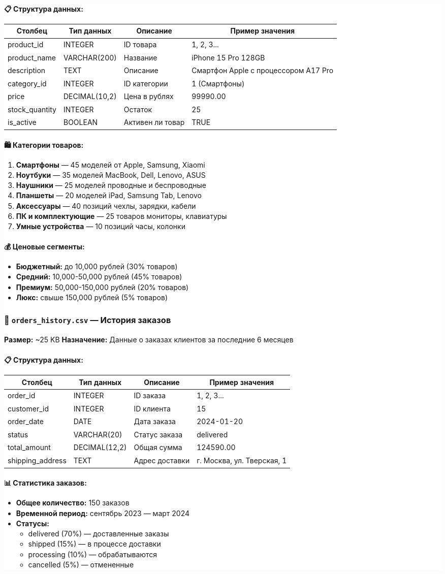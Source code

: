 #### 📋 Структура данных:
| Столбец | Тип данных | Описание | Пример значения |
|---------|------------|----------|-----------------|
| product_id | INTEGER | ID товара | 1, 2, 3... |
| product_name | VARCHAR(200) | Название | iPhone 15 Pro 128GB |
| description | TEXT | Описание | Смартфон Apple с процессором A17 Pro |
| category_id | INTEGER | ID категории | 1 (Смартфоны) |
| price | DECIMAL(10,2) | Цена в рублях | 99990.00 |
| stock_quantity | INTEGER | Остаток | 25 |
| is_active | BOOLEAN | Активен ли товар | TRUE |

#### 🛍 Категории товаров:
1. **Смартфоны** — 45 моделей от Apple, Samsung, Xiaomi
2. **Ноутбуки** — 35 моделей MacBook, Dell, Lenovo, ASUS
3. **Наушники** — 25 моделей проводные и беспроводные
4. **Планшеты** — 20 моделей iPad, Samsung Tab, Lenovo
5. **Аксессуары** — 40 позиций чехлы, зарядки, кабели
6. **ПК и комплектующие** — 25 товаров мониторы, клавиатуры
7. **Умные устройства** — 10 позиций часы, колонки

#### 💰 Ценовые сегменты:
- **Бюджетный:** до 10,000 рублей (30% товаров)
- **Средний:** 10,000-50,000 рублей (45% товаров)  
- **Премиум:** 50,000-150,000 рублей (20% товаров)
- **Люкс:** свыше 150,000 рублей (5% товаров)

### 📄 `orders_history.csv` — История заказов
**Размер:** ~25 KB
**Назначение:** Данные о заказах клиентов за последние 6 месяцев

#### 📋 Структура данных:
| Столбец | Тип данных | Описание | Пример значения |
|---------|------------|----------|-----------------|
| order_id | INTEGER | ID заказа | 1, 2, 3... |
| customer_id | INTEGER | ID клиента | 15 |
| order_date | DATE | Дата заказа | 2024-01-20 |
| status | VARCHAR(20) | Статус заказа | delivered |
| total_amount | DECIMAL(12,2) | Общая сумма | 124590.00 |
| shipping_address | TEXT | Адрес доставки | г. Москва, ул. Тверская, 1 |

#### 📊 Статистика заказов:
- **Общее количество:** 150 заказов
- **Временной период:** сентябрь 2023 — март 2024
- **Статусы:** 
  - delivered (70%) — доставленные заказы
  - shipped (15%) — в процессе доставки  
  - processing (10%) — обрабатываются
  - cancelled (5%) — отмененные
